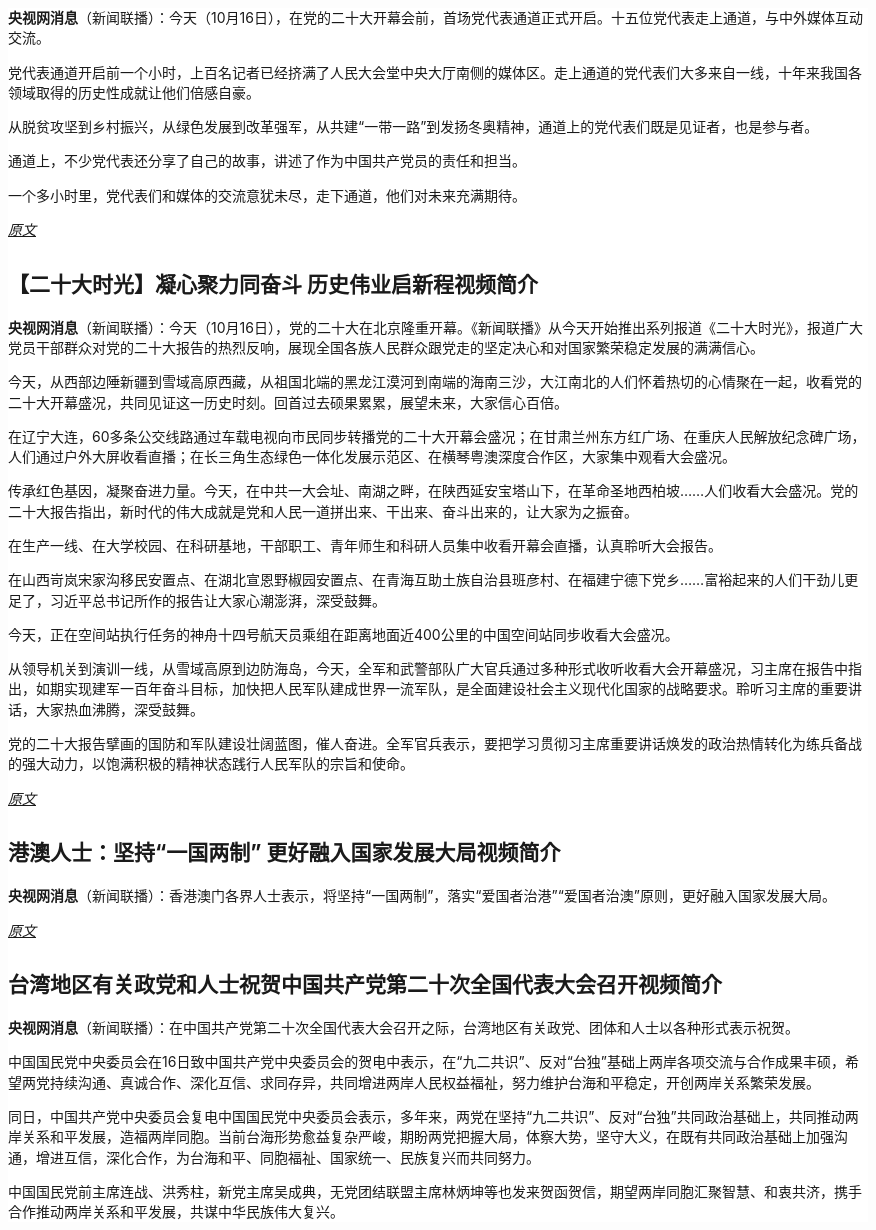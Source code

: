 **央视网消息**（新闻联播）：今天（10月16日），在党的二十大开幕会前，首场党代表通道正式开启。十五位党代表走上通道，与中外媒体互动交流。

党代表通道开启前一个小时，上百名记者已经挤满了人民大会堂中央大厅南侧的媒体区。走上通道的党代表们大多来自一线，十年来我国各领域取得的历史性成就让他们倍感自豪。

从脱贫攻坚到乡村振兴，从绿色发展到改革强军，从共建“一带一路”到发扬冬奥精神，通道上的党代表们既是见证者，也是参与者。

通道上，不少党代表还分享了自己的故事，讲述了作为中国共产党员的责任和担当。

一个多小时里，党代表们和媒体的交流意犹未尽，走下通道，他们对未来充满期待。

*[原文](https://tv.cctv.com/2022/10/16/VIDENeC2iQxlSSCB6FwoQFk9221016.shtml)*


## 【二十大时光】凝心聚力同奋斗 历史伟业启新程视频简介

**央视网消息**（新闻联播）：今天（10月16日），党的二十大在北京隆重开幕。《新闻联播》从今天开始推出系列报道《二十大时光》，报道广大党员干部群众对党的二十大报告的热烈反响，展现全国各族人民群众跟党走的坚定决心和对国家繁荣稳定发展的满满信心。

今天，从西部边陲新疆到雪域高原西藏，从祖国北端的黑龙江漠河到南端的海南三沙，大江南北的人们怀着热切的心情聚在一起，收看党的二十大开幕盛况，共同见证这一历史时刻。回首过去硕果累累，展望未来，大家信心百倍。

在辽宁大连，60多条公交线路通过车载电视向市民同步转播党的二十大开幕会盛况；在甘肃兰州东方红广场、在重庆人民解放纪念碑广场，人们通过户外大屏收看直播；在长三角生态绿色一体化发展示范区、在横琴粤澳深度合作区，大家集中观看大会盛况。

传承红色基因，凝聚奋进力量。今天，在中共一大会址、南湖之畔，在陕西延安宝塔山下，在革命圣地西柏坡……人们收看大会盛况。党的二十大报告指出，新时代的伟大成就是党和人民一道拼出来、干出来、奋斗出来的，让大家为之振奋。

在生产一线、在大学校园、在科研基地，干部职工、青年师生和科研人员集中收看开幕会直播，认真聆听大会报告。

在山西岢岚宋家沟移民安置点、在湖北宣恩野椒园安置点、在青海互助土族自治县班彦村、在福建宁德下党乡……富裕起来的人们干劲儿更足了，习近平总书记所作的报告让大家心潮澎湃，深受鼓舞。

今天，正在空间站执行任务的神舟十四号航天员乘组在距离地面近400公里的中国空间站同步收看大会盛况。

从领导机关到演训一线，从雪域高原到边防海岛，今天，全军和武警部队广大官兵通过多种形式收听收看大会开幕盛况，习主席在报告中指出，如期实现建军一百年奋斗目标，加快把人民军队建成世界一流军队，是全面建设社会主义现代化国家的战略要求。聆听习主席的重要讲话，大家热血沸腾，深受鼓舞。

党的二十大报告擘画的国防和军队建设壮阔蓝图，催人奋进。全军官兵表示，要把学习贯彻习主席重要讲话焕发的政治热情转化为练兵备战的强大动力，以饱满积极的精神状态践行人民军队的宗旨和使命。

*[原文](https://tv.cctv.com/2022/10/16/VIDEqUGVz0GxkPIfVwBnwIYw221016.shtml)*


## 港澳人士：坚持“一国两制” 更好融入国家发展大局视频简介

**央视网消息**（新闻联播）：香港澳门各界人士表示，将坚持“一国两制”，落实“爱国者治港”“爱国者治澳”原则，更好融入国家发展大局。

*[原文](https://tv.cctv.com/2022/10/16/VIDEEOotAaeg8rxKMXcjL1yP221016.shtml)*


## 台湾地区有关政党和人士祝贺中国共产党第二十次全国代表大会召开视频简介

**央视网消息**（新闻联播）：在中国共产党第二十次全国代表大会召开之际，台湾地区有关政党、团体和人士以各种形式表示祝贺。

中国国民党中央委员会在16日致中国共产党中央委员会的贺电中表示，在“九二共识”、反对“台独”基础上两岸各项交流与合作成果丰硕，希望两党持续沟通、真诚合作、深化互信、求同存异，共同增进两岸人民权益福祉，努力维护台海和平稳定，开创两岸关系繁荣发展。

同日，中国共产党中央委员会复电中国国民党中央委员会表示，多年来，两党在坚持“九二共识”、反对“台独”共同政治基础上，共同推动两岸关系和平发展，造福两岸同胞。当前台海形势愈益复杂严峻，期盼两党把握大局，体察大势，坚守大义，在既有共同政治基础上加强沟通，增进互信，深化合作，为台海和平、同胞福祉、国家统一、民族复兴而共同努力。

中国国民党前主席连战、洪秀柱，新党主席吴成典，无党团结联盟主席林炳坤等也发来贺函贺信，期望两岸同胞汇聚智慧、和衷共济，携手合作推动两岸关系和平发展，共谋中华民族伟大复兴。
